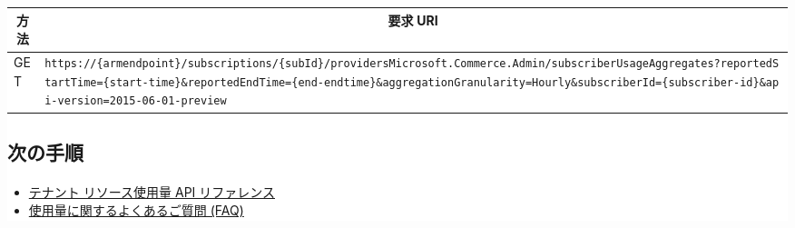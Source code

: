 | 方法 | 要求 URI |
| --- | --- |
| GET |`https://{armendpoint}/subscriptions/{subId}/providersMicrosoft.Commerce.Admin/subscriberUsageAggregates?reportedStartTime={start-time}&reportedEndTime={end-endtime}&aggregationGranularity=Hourly&subscriberId={subscriber-id}&api-version=2015-06-01-preview` |

## <a name="next-steps"></a>次の手順

- [テナント リソース使用量 API リファレンス](azure-stack-tenant-resource-usage-api.md)
- [使用量に関するよくあるご質問 (FAQ)](azure-stack-usage-related-faq.md)
